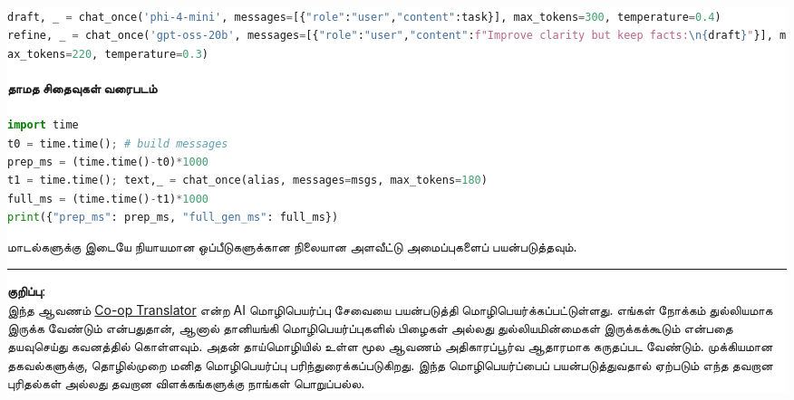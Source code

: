 ```python
draft, _ = chat_once('phi-4-mini', messages=[{"role":"user","content":task}], max_tokens=300, temperature=0.4)
refine, _ = chat_once('gpt-oss-20b', messages=[{"role":"user","content":f"Improve clarity but keep facts:\n{draft}"}], max_tokens=220, temperature=0.3)
```

#### தாமத சிதைவுகள் வரைபடம்

```python
import time
t0 = time.time(); # build messages
prep_ms = (time.time()-t0)*1000
t1 = time.time(); text,_ = chat_once(alias, messages=msgs, max_tokens=180)
full_ms = (time.time()-t1)*1000
print({"prep_ms": prep_ms, "full_gen_ms": full_ms})
```

மாடல்களுக்கு இடையே நியாயமான ஒப்பீடுகளுக்கான நிலையான அளவீட்டு அமைப்புகளைப் பயன்படுத்தவும்.

---

**குறிப்பு**:  
இந்த ஆவணம் [Co-op Translator](https://github.com/Azure/co-op-translator) என்ற AI மொழிபெயர்ப்பு சேவையை பயன்படுத்தி மொழிபெயர்க்கப்பட்டுள்ளது. எங்கள் நோக்கம் துல்லியமாக இருக்க வேண்டும் என்பதுதான், ஆனால் தானியங்கி மொழிபெயர்ப்புகளில் பிழைகள் அல்லது துல்லியமின்மைகள் இருக்கக்கூடும் என்பதை தயவுசெய்து கவனத்தில் கொள்ளவும். அதன் தாய்மொழியில் உள்ள மூல ஆவணம் அதிகாரப்பூர்வ ஆதாரமாக கருதப்பட வேண்டும். முக்கியமான தகவல்களுக்கு, தொழில்முறை மனித மொழிபெயர்ப்பு பரிந்துரைக்கப்படுகிறது. இந்த மொழிபெயர்ப்பைப் பயன்படுத்துவதால் ஏற்படும் எந்த தவறான புரிதல்கள் அல்லது தவறான விளக்கங்களுக்கு நாங்கள் பொறுப்பல்ல.